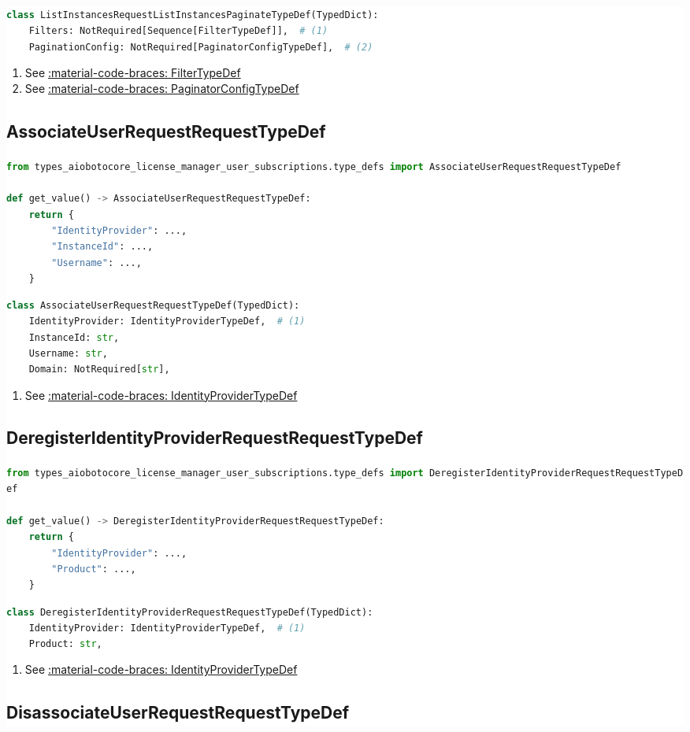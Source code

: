 ```python title="Definition"
class ListInstancesRequestListInstancesPaginateTypeDef(TypedDict):
    Filters: NotRequired[Sequence[FilterTypeDef]],  # (1)
    PaginationConfig: NotRequired[PaginatorConfigTypeDef],  # (2)
```

1. See [:material-code-braces: FilterTypeDef](./type_defs.md#filtertypedef) 
2. See [:material-code-braces: PaginatorConfigTypeDef](./type_defs.md#paginatorconfigtypedef) 
## AssociateUserRequestRequestTypeDef

```python title="Usage Example"
from types_aiobotocore_license_manager_user_subscriptions.type_defs import AssociateUserRequestRequestTypeDef

def get_value() -> AssociateUserRequestRequestTypeDef:
    return {
        "IdentityProvider": ...,
        "InstanceId": ...,
        "Username": ...,
    }
```

```python title="Definition"
class AssociateUserRequestRequestTypeDef(TypedDict):
    IdentityProvider: IdentityProviderTypeDef,  # (1)
    InstanceId: str,
    Username: str,
    Domain: NotRequired[str],
```

1. See [:material-code-braces: IdentityProviderTypeDef](./type_defs.md#identityprovidertypedef) 
## DeregisterIdentityProviderRequestRequestTypeDef

```python title="Usage Example"
from types_aiobotocore_license_manager_user_subscriptions.type_defs import DeregisterIdentityProviderRequestRequestTypeDef

def get_value() -> DeregisterIdentityProviderRequestRequestTypeDef:
    return {
        "IdentityProvider": ...,
        "Product": ...,
    }
```

```python title="Definition"
class DeregisterIdentityProviderRequestRequestTypeDef(TypedDict):
    IdentityProvider: IdentityProviderTypeDef,  # (1)
    Product: str,
```

1. See [:material-code-braces: IdentityProviderTypeDef](./type_defs.md#identityprovidertypedef) 
## DisassociateUserRequestRequestTypeDef
